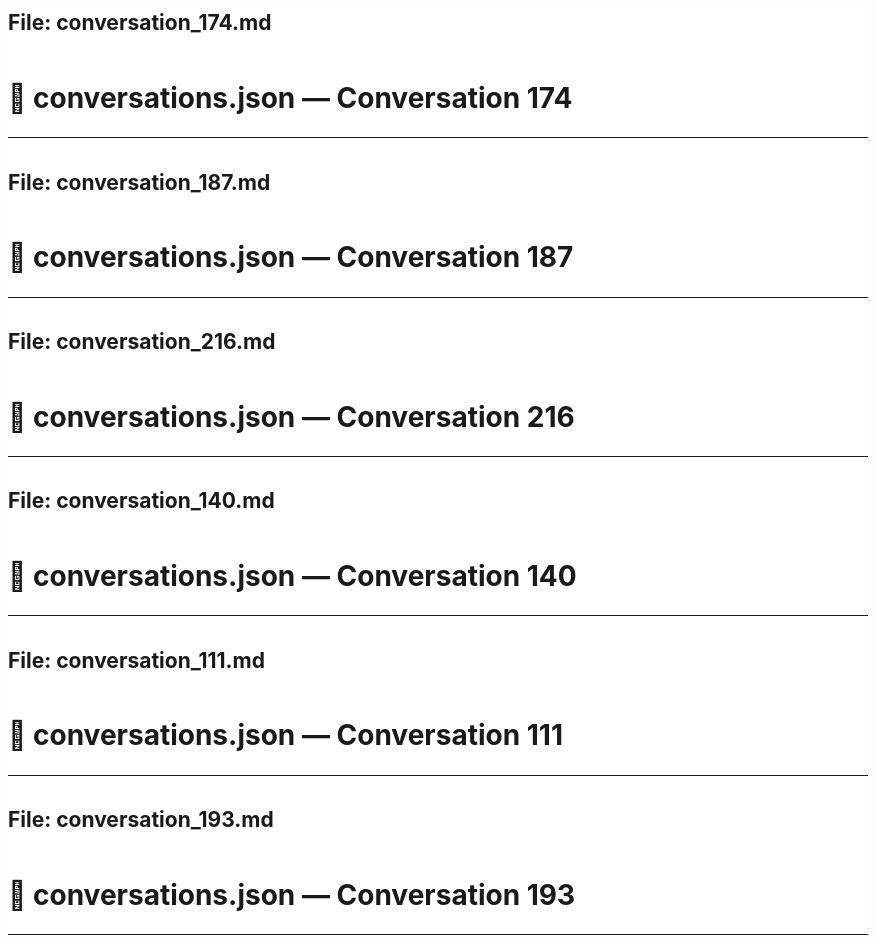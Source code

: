 ## File: conversation_174.md

# 📜 conversations.json — Conversation 174



----------------------------------------

## File: conversation_187.md

# 📜 conversations.json — Conversation 187



----------------------------------------

## File: conversation_216.md

# 📜 conversations.json — Conversation 216



----------------------------------------

## File: conversation_140.md

# 📜 conversations.json — Conversation 140



----------------------------------------

## File: conversation_111.md

# 📜 conversations.json — Conversation 111



----------------------------------------

## File: conversation_193.md

# 📜 conversations.json — Conversation 193



----------------------------------------
